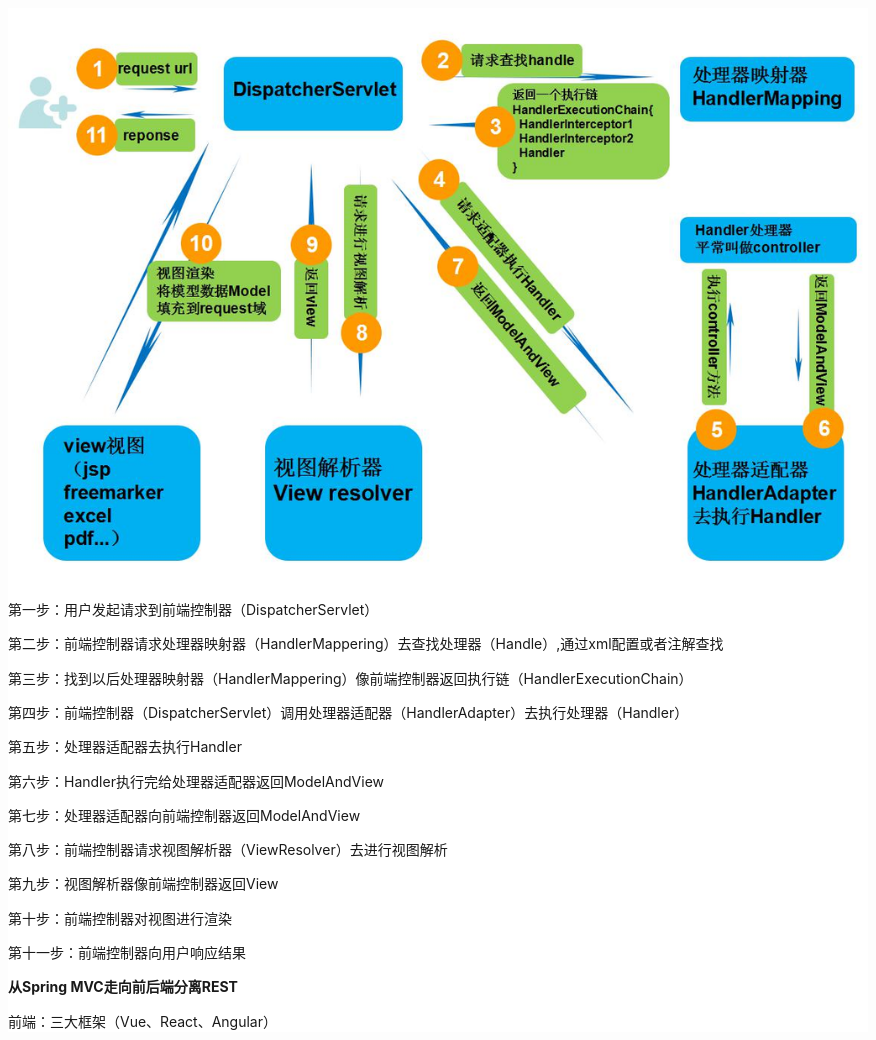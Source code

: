 ![SpringMVC](https://github.com/liaoxiangrui/JAVA-01/blob/main/Week_05/Image/SpringMVC.png)

第一步：用户发起请求到前端控制器（DispatcherServlet） 

第二步：前端控制器请求处理器映射器（HandlerMappering）去查找处理器（Handle）,通过xml配置或者注解查找 

第三步：找到以后处理器映射器（HandlerMappering）像前端控制器返回执行链（HandlerExecutionChain） 

第四步：前端控制器（DispatcherServlet）调用处理器适配器（HandlerAdapter）去执行处理器（Handler） 

第五步：处理器适配器去执行Handler 

第六步：Handler执行完给处理器适配器返回ModelAndView 

第七步：处理器适配器向前端控制器返回ModelAndView 

第八步：前端控制器请求视图解析器（ViewResolver）去进行视图解析 

第九步：视图解析器像前端控制器返回View 

第十步：前端控制器对视图进行渲染 

第十一步：前端控制器向用户响应结果

**从Spring MVC走向前后端分离REST**

前端：三大框架（Vue、React、Angular）

